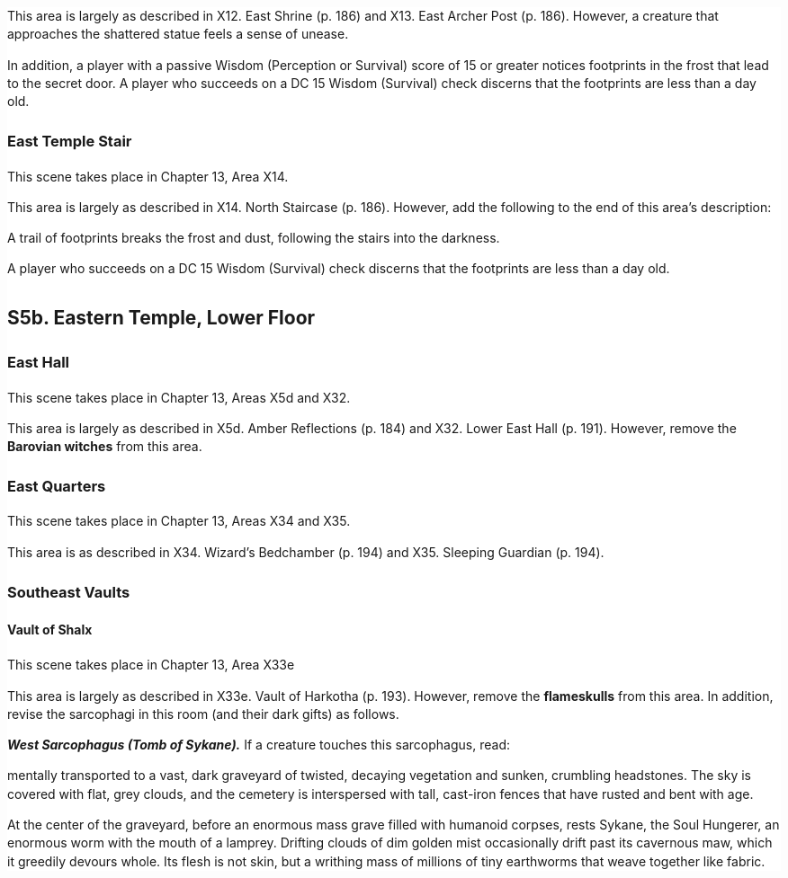 This area is largely as described in <span class=”citation”>X12. East Shrine (p. 186)</span> and <span class=”citation”>X13. East Archer Post (p. 186)</span>. However, a creature that approaches the shattered statue feels a sense of unease.

In addition, a player with a passive Wisdom (Perception or Survival) score of 15 or greater notices footprints in the frost that lead to the secret door. A player who succeeds on a DC 15 Wisdom (Survival) check discerns that the footprints are less than a day old.

### East Temple Stair
<span class=”citation”>This scene takes place in Chapter 13, Area X14.</span>

This area is largely as described in <span class=”citation”>X14. North Staircase (p. 186)</span>. However, add the following to the end of this area’s description:

<div class=”description”>
<p>A trail of footprints breaks the frost and dust, following the stairs into the darkness.</p>
</div>

A player who succeeds on a DC 15 Wisdom (Survival) check discerns that the footprints are less than a day old.
## S5b. Eastern Temple, Lower Floor
### East Hall
<span class=”citation”>This scene takes place in Chapter 13, Areas X5d and X32.</span>

This area is largely as described in <span class=”citation”>X5d. Amber Reflections (p. 184)</span> and <span class=”citation”>X32. Lower East Hall (p. 191)</span>. However, remove the **Barovian witches** from this area.

### East Quarters
<span class=”citation”>This scene takes place in Chapter 13, Areas X34 and X35.</span>

This area is as described in <span class=”citation”>X34. Wizard’s Bedchamber (p. 194)</span> and <span class=”citation”>X35. Sleeping Guardian (p. 194)</span>.
### Southeast Vaults
#### Vault of Shalx
<span class=”citation”>This scene takes place in Chapter 13, Area X33e</span>

This area is largely as described in <span class=”citation”>X33e. Vault of Harkotha (p. 193)</span>. However, remove the **flameskulls** from this area. In addition, revise the sarcophagi in this room (and their dark gifts) as follows.

***West Sarcophagus (Tomb of Sykane).*** If a creature touches this sarcophagus, read:

<div class=”description”>
mentally transported to a vast, dark graveyard of twisted, decaying vegetation and sunken, crumbling headstones. The sky is covered with flat, grey clouds, and the cemetery is interspersed with tall, cast-iron fences that have rusted and bent with age.

At the center of the graveyard, before an enormous mass grave filled with humanoid corpses, rests Sykane, the Soul Hungerer, an enormous worm with the mouth of a lamprey. Drifting clouds of dim golden mist occasionally drift past its cavernous maw, which it greedily devours whole. Its flesh is not skin, but a writhing mass of millions of tiny earthworms that weave together like fabric.
</div>
